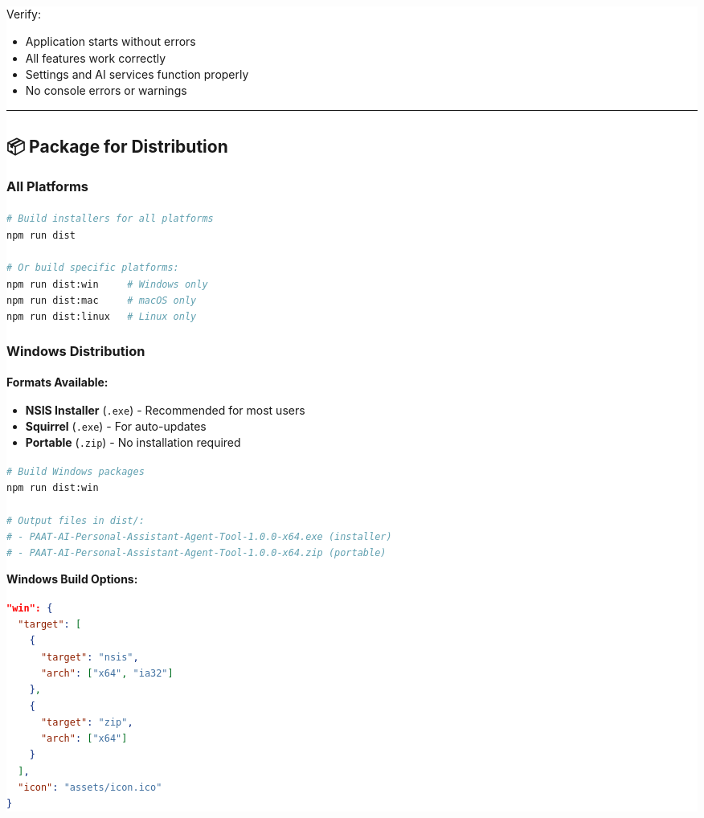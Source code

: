 Verify:
- Application starts without errors
- All features work correctly
- Settings and AI services function properly
- No console errors or warnings

---

## 📦 **Package for Distribution**

### **All Platforms**

```bash
# Build installers for all platforms
npm run dist

# Or build specific platforms:
npm run dist:win     # Windows only
npm run dist:mac     # macOS only  
npm run dist:linux   # Linux only
```

### **Windows Distribution**

**Formats Available:**
- **NSIS Installer** (`.exe`) - Recommended for most users
- **Squirrel** (`.exe`) - For auto-updates
- **Portable** (`.zip`) - No installation required

```bash
# Build Windows packages
npm run dist:win

# Output files in dist/:
# - PAAT-AI-Personal-Assistant-Agent-Tool-1.0.0-x64.exe (installer)
# - PAAT-AI-Personal-Assistant-Agent-Tool-1.0.0-x64.zip (portable)
```

**Windows Build Options:**
```json
"win": {
  "target": [
    {
      "target": "nsis",
      "arch": ["x64", "ia32"]
    },
    {
      "target": "zip",
      "arch": ["x64"]
    }
  ],
  "icon": "assets/icon.ico"
}
```
